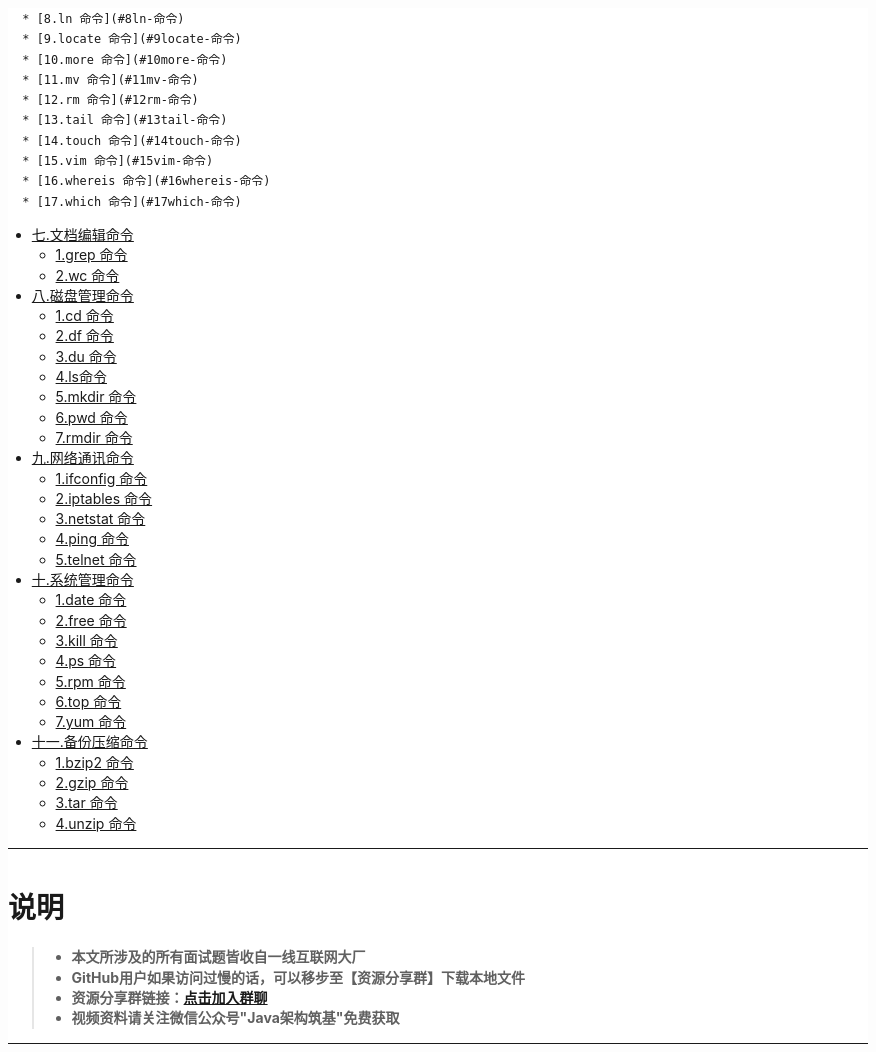       * [8.ln 命令](#8ln-命令)
      * [9.locate 命令](#9locate-命令)
      * [10.more 命令](#10more-命令)
      * [11.mv 命令](#11mv-命令)
      * [12.rm 命令](#12rm-命令)
      * [13.tail 命令](#13tail-命令)
      * [14.touch 命令](#14touch-命令)
      * [15.vim 命令](#15vim-命令)
      * [16.whereis 命令](#16whereis-命令)
      * [17.which 命令](#17which-命令)
   * [七.文档编辑命令](#七文档编辑命令)
      * [1.grep 命令](#1grep-命令)
      * [2.wc 命令](#2wc-命令)
   * [八.磁盘管理命令](#八磁盘管理命令)
      * [1.cd 命令](#1cd-命令)
      * [2.df 命令](#2df-命令)
      * [3.du 命令](#3du-命令)
      * [4.ls命令](#4ls命令)
      * [5.mkdir 命令](#5mkdir-命令)
      * [6.pwd 命令](#6pwd-命令)
      * [7.rmdir 命令](#7rmdir-命令)
   * [九.网络通讯命令](#九网络通讯命令)
      * [1.ifconfig 命令](#1ifconfig-命令)
      * [2.iptables 命令](#2iptables-命令)
      * [3.netstat 命令](#3netstat-命令)
      * [4.ping 命令](#4ping-命令)
      * [5.telnet 命令](#5telnet-命令)
   * [十.系统管理命令](#十系统管理命令)
      * [1.date 命令](#1date-命令)
      * [2.free 命令](#2free-命令)
      * [3.kill 命令](#3kill-命令)
      * [4.ps 命令](#4ps-命令)
      * [5.rpm 命令](#5rpm-命令)
      * [6.top 命令](#6top-命令)
      * [7.yum 命令](#7yum-命令)
   * [十一.备份压缩命令](#十一备份压缩命令)
      * [1.bzip2 命令](#1bzip2-命令)
      * [2.gzip 命令](#2gzip-命令)
      * [3.tar 命令](#3tar-命令)
      * [4.unzip 命令](#4unzip-命令)

***

# 说明

>- **本文所涉及的所有面试题皆收自一线互联网大厂**
>- **GitHub用户如果访问过慢的话，可以移步至【资源分享群】下载本地文件**
>- **资源分享群链接：[点击加入群聊](https://jq.qq.com/?_wv=1027&k=1FAag3Hz)**
>- **视频资料请关注微信公众号"Java架构筑基"免费获取**

***
